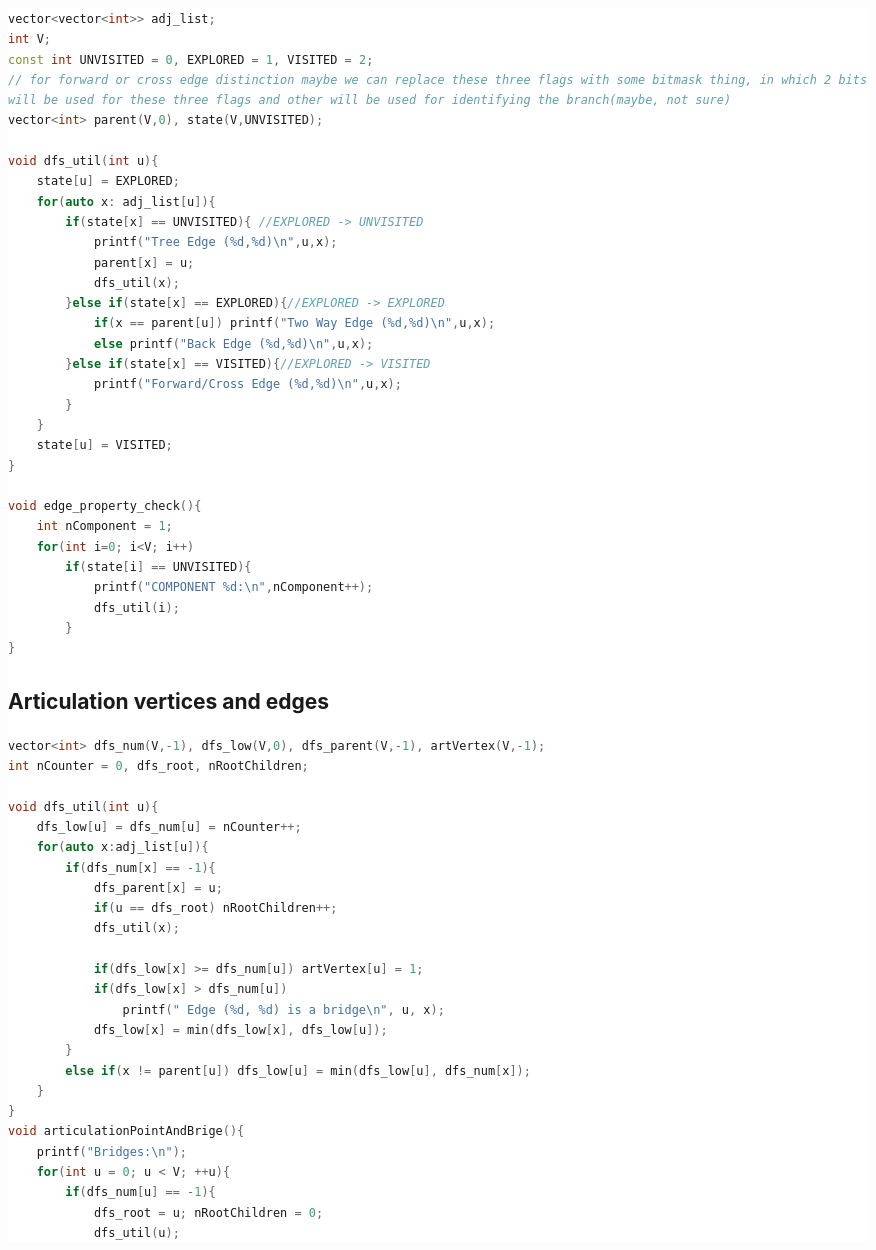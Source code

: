 ```c++
vector<vector<int>> adj_list;
int V;
const int UNVISITED = 0, EXPLORED = 1, VISITED = 2;
// for forward or cross edge distinction maybe we can replace these three flags with some bitmask thing, in which 2 bits will be used for these three flags and other will be used for identifying the branch(maybe, not sure)
vector<int> parent(V,0), state(V,UNVISITED);

void dfs_util(int u){
    state[u] = EXPLORED;
    for(auto x: adj_list[u]){
        if(state[x] == UNVISITED){ //EXPLORED -> UNVISITED
            printf("Tree Edge (%d,%d)\n",u,x);
            parent[x] = u;
            dfs_util(x);
        }else if(state[x] == EXPLORED){//EXPLORED -> EXPLORED
            if(x == parent[u]) printf("Two Way Edge (%d,%d)\n",u,x);
            else printf("Back Edge (%d,%d)\n",u,x);
        }else if(state[x] == VISITED){//EXPLORED -> VISITED
            printf("Forward/Cross Edge (%d,%d)\n",u,x);
        }
    }
    state[u] = VISITED;
}

void edge_property_check(){
    int nComponent = 1;
    for(int i=0; i<V; i++)
        if(state[i] == UNVISITED){
            printf("COMPONENT %d:\n",nComponent++);
            dfs_util(i);
        }
}
```

## Articulation vertices and edges

```c++
vector<int> dfs_num(V,-1), dfs_low(V,0), dfs_parent(V,-1), artVertex(V,-1);
int nCounter = 0, dfs_root, nRootChildren;

void dfs_util(int u){
    dfs_low[u] = dfs_num[u] = nCounter++;
    for(auto x:adj_list[u]){
        if(dfs_num[x] == -1){
            dfs_parent[x] = u;
            if(u == dfs_root) nRootChildren++;
            dfs_util(x);

            if(dfs_low[x] >= dfs_num[u]) artVertex[u] = 1;
            if(dfs_low[x] > dfs_num[u]) 
                printf(" Edge (%d, %d) is a bridge\n", u, x);
            dfs_low[x] = min(dfs_low[x], dfs_low[u]);
        }
        else if(x != parent[u]) dfs_low[u] = min(dfs_low[u], dfs_num[x]);
    }
}
void articulationPointAndBrige(){
    printf("Bridges:\n");
    for(int u = 0; u < V; ++u){
        if(dfs_num[u] == -1){
            dfs_root = u; nRootChildren = 0;
            dfs_util(u);
```